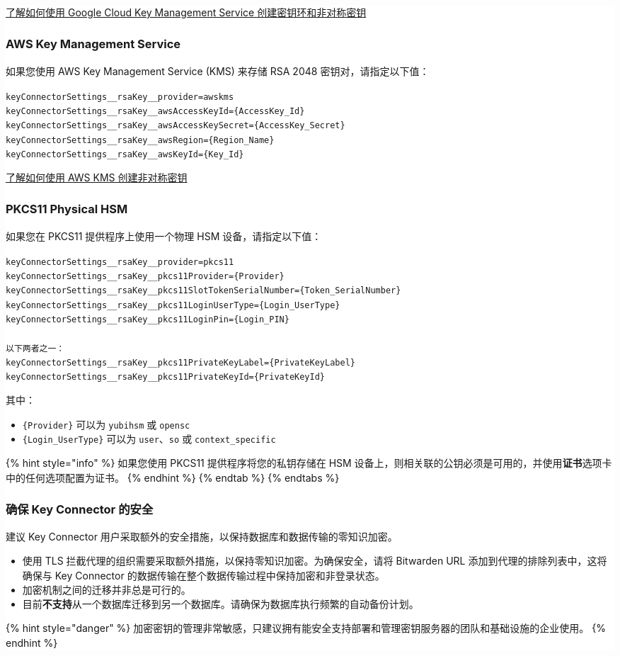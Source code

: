 [了解如何使用 Google Cloud Key Management Service 创建密钥环和非对称密钥](https://cloud.google.com/kms/docs/creating-asymmetric-keys)

### AWS Key **Management Service**

如果您使用 AWS Key Management Service (KMS) 来存储 RSA 2048 密钥对，请指定以下值：

```
keyConnectorSettings__rsaKey__provider=awskms
keyConnectorSettings__rsaKey__awsAccessKeyId={AccessKey_Id}
keyConnectorSettings__rsaKey__awsAccessKeySecret={AccessKey_Secret}
keyConnectorSettings__rsaKey__awsRegion={Region_Name}
keyConnectorSettings__rsaKey__awsKeyId={Key_Id}
```

[了解如何使用 AWS KMS 创建非对称密钥](https://docs.aws.amazon.com/zh_cn/kms/latest/developerguide/asymm-create-key.html)

### PKCS11 Physical HSM

如果您在 PKCS11 提供程序上使用一个物理 HSM 设备，请指定以下值：

```
keyConnectorSettings__rsaKey__provider=pkcs11
keyConnectorSettings__rsaKey__pkcs11Provider={Provider}
keyConnectorSettings__rsaKey__pkcs11SlotTokenSerialNumber={Token_SerialNumber}
keyConnectorSettings__rsaKey__pkcs11LoginUserType={Login_UserType}
keyConnectorSettings__rsaKey__pkcs11LoginPin={Login_PIN}

以下两者之一：
keyConnectorSettings__rsaKey__pkcs11PrivateKeyLabel={PrivateKeyLabel}
keyConnectorSettings__rsaKey__pkcs11PrivateKeyId={PrivateKeyId}
```

其中：

* `{Provider}` 可以为 `yubihsm` 或 `opensc`
* `{Login_UserType}` 可以为 `user`、`so` 或 `context_specific`

{% hint style="info" %}
如果您使用 PKCS11 提供程序将您的私钥存储在 HSM 设备上，则相关联的公钥必须是可用的，并使用**证书**选项卡中的任何选项配置为证书。
{% endhint %}
{% endtab %}
{% endtabs %}

### 确保 Key Connector 的安全 <a href="#securing-key-connector" id="securing-key-connector"></a>

建议 Key Connector 用户采取额外的安全措施，以保持数据库和数据传输的零知识加密。

* 使用 TLS 拦截代理的组织需要采取额外措施，以保持零知识加密。为确保安全，请将 Bitwarden URL 添加到代理的排除列表中，这将确保与 Key Connector 的数据传输在整个数据传输过程中保持加密和非登录状态。
* 加密机制之间的迁移并非总是可行的。
* 目前**不支持**从一个数据库迁移到另一个数据库。请确保为数据库执行频繁的自动备份计划。

{% hint style="danger" %}
加密密钥的管理非常敏感，只建议拥有能安全支持部署和管理密钥服务器的团队和基础设施的企业使用。
{% endhint %}
